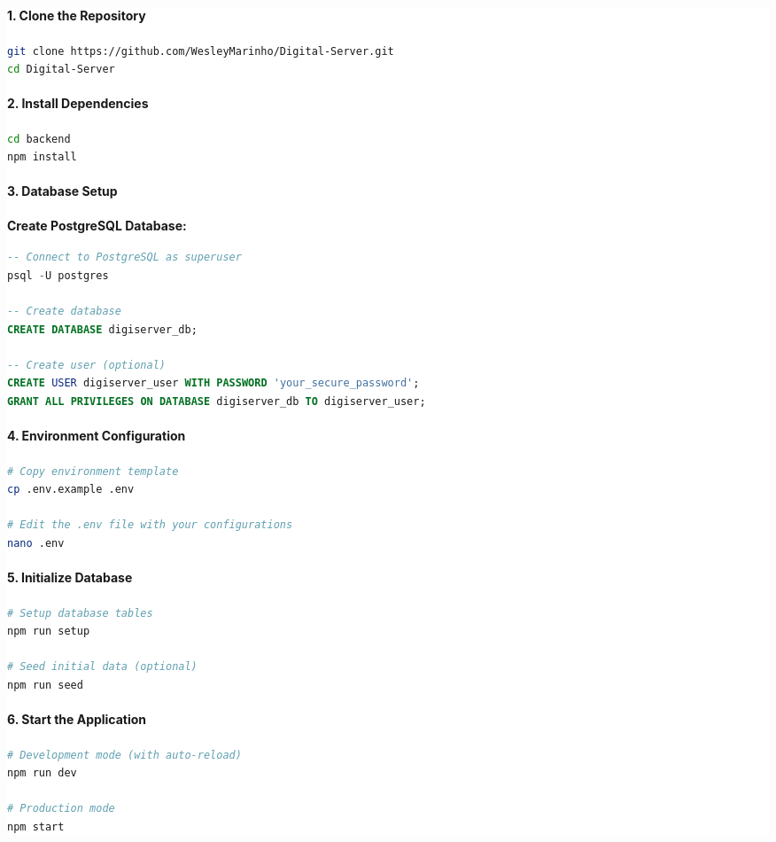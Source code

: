 #### 1. Clone the Repository

```bash
git clone https://github.com/WesleyMarinho/Digital-Server.git
cd Digital-Server
```

#### 2. Install Dependencies

```bash
cd backend
npm install
```

#### 3. Database Setup

**Create PostgreSQL Database:**

```sql
-- Connect to PostgreSQL as superuser
psql -U postgres

-- Create database
CREATE DATABASE digiserver_db;

-- Create user (optional)
CREATE USER digiserver_user WITH PASSWORD 'your_secure_password';
GRANT ALL PRIVILEGES ON DATABASE digiserver_db TO digiserver_user;
```

#### 4. Environment Configuration

```bash
# Copy environment template
cp .env.example .env

# Edit the .env file with your configurations
nano .env
```

#### 5. Initialize Database

```bash
# Setup database tables
npm run setup

# Seed initial data (optional)
npm run seed
```

#### 6. Start the Application

```bash
# Development mode (with auto-reload)
npm run dev

# Production mode
npm start
```
